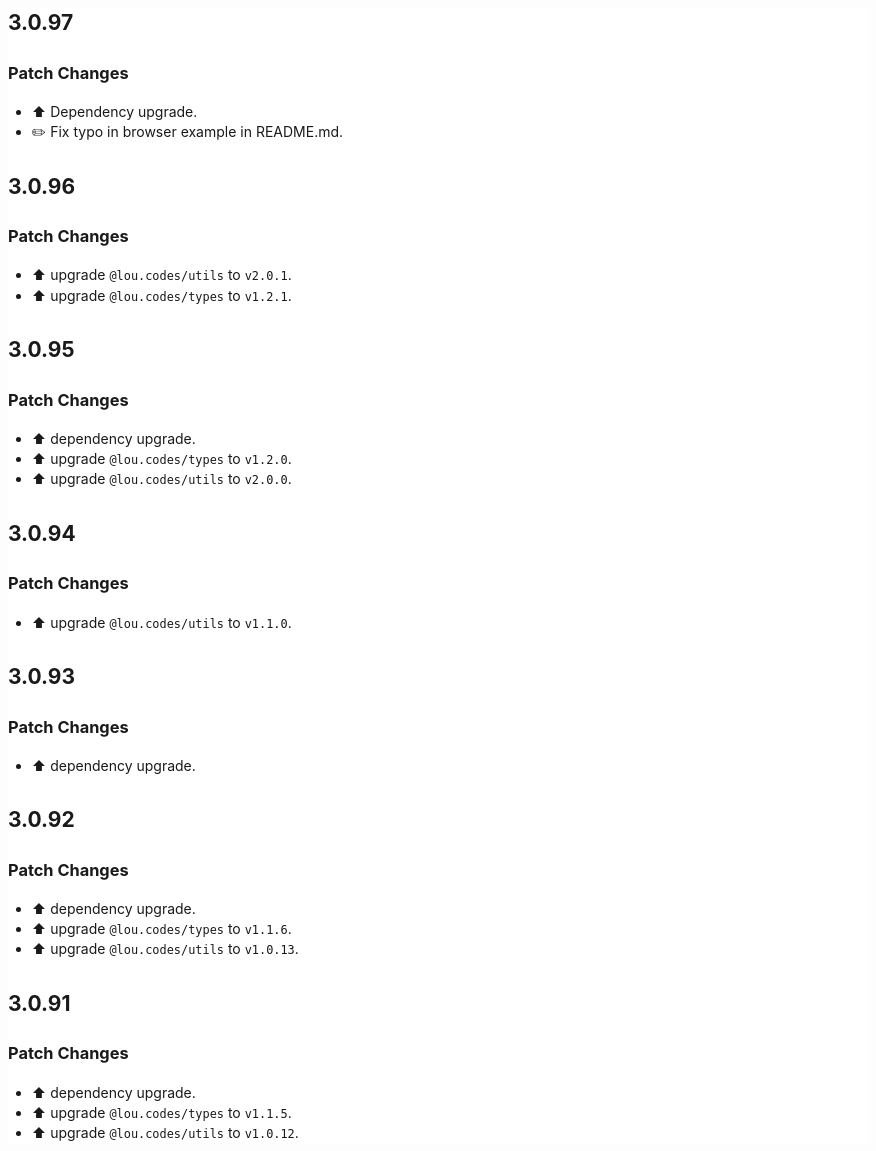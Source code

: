 ## 3.0.97

### Patch Changes

- ⬆️ Dependency upgrade.
- ✏️ Fix typo in browser example in README.md.

## 3.0.96

### Patch Changes

- ⬆️ upgrade `@lou.codes/utils` to `v2.0.1`.
- ⬆️ upgrade `@lou.codes/types` to `v1.2.1`.

## 3.0.95

### Patch Changes

- ⬆️ dependency upgrade.
- ⬆️ upgrade `@lou.codes/types` to `v1.2.0`.
- ⬆️ upgrade `@lou.codes/utils` to `v2.0.0`.

## 3.0.94

### Patch Changes

- ⬆️ upgrade `@lou.codes/utils` to `v1.1.0`.

## 3.0.93

### Patch Changes

- ⬆️ dependency upgrade.

## 3.0.92

### Patch Changes

- ⬆️ dependency upgrade.
- ⬆️ upgrade `@lou.codes/types` to `v1.1.6`.
- ⬆️ upgrade `@lou.codes/utils` to `v1.0.13`.

## 3.0.91

### Patch Changes

- ⬆️ dependency upgrade.
- ⬆️ upgrade `@lou.codes/types` to `v1.1.5`.
- ⬆️ upgrade `@lou.codes/utils` to `v1.0.12`.

